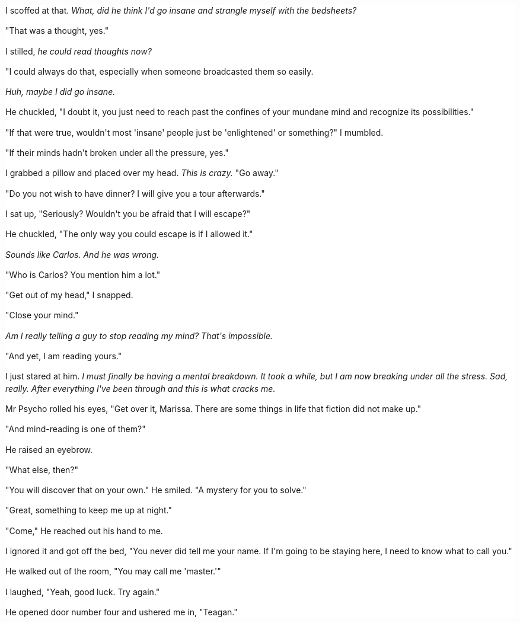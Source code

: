 I scoffed at that. *What, did he think I'd go insane and strangle myself with the bedsheets?*

"That was a thought, yes."

I stilled, *he could read thoughts now?*

"I could always do that, especially when someone broadcasted them so easily.

*Huh, maybe I did go insane.*

He chuckled, "I doubt it, you just need to reach past the confines of your mundane mind and recognize its possibilities."

"If that were true, wouldn't most 'insane' people just be 'enlightened' or something?" I mumbled.

"If their minds hadn't broken under all the pressure, yes."

I grabbed a pillow and placed over my head. *This is crazy.* "Go away."

"Do you not wish to have dinner? I will give you a tour afterwards."

I sat up, "Seriously? Wouldn't you be afraid that I will escape?"

He chuckled, "The only way you could escape is if I allowed it."

*Sounds like Carlos. And he was wrong.*

"Who is Carlos? You mention him a lot."

"Get out of my head," I snapped.

"Close your mind."

*Am I really telling a guy to stop reading my mind? That's impossible.*

"And yet, I am reading yours."

I just stared at him. *I must finally be having a mental breakdown. It took a while, but I am now breaking under all the stress. Sad, really. After everything I've been through and this is what cracks me.*

Mr Psycho rolled his eyes, "Get over it, Marissa. There are some things in life that fiction did not make up."

"And mind-reading is one of them?"

He raised an eyebrow.

"What else, then?"

"You will discover that on your own." He smiled. "A mystery for you to solve."

"Great, something to keep me up at night."

"Come," He reached out his hand to me.

I ignored it and got off the bed, "You never did tell me your name. If I'm going to be staying here, I need to know what to call you."

He walked out of the room, "You may call me 'master.'"

I laughed, "Yeah, good luck. Try again."

He opened door number four and ushered me in, "Teagan."
